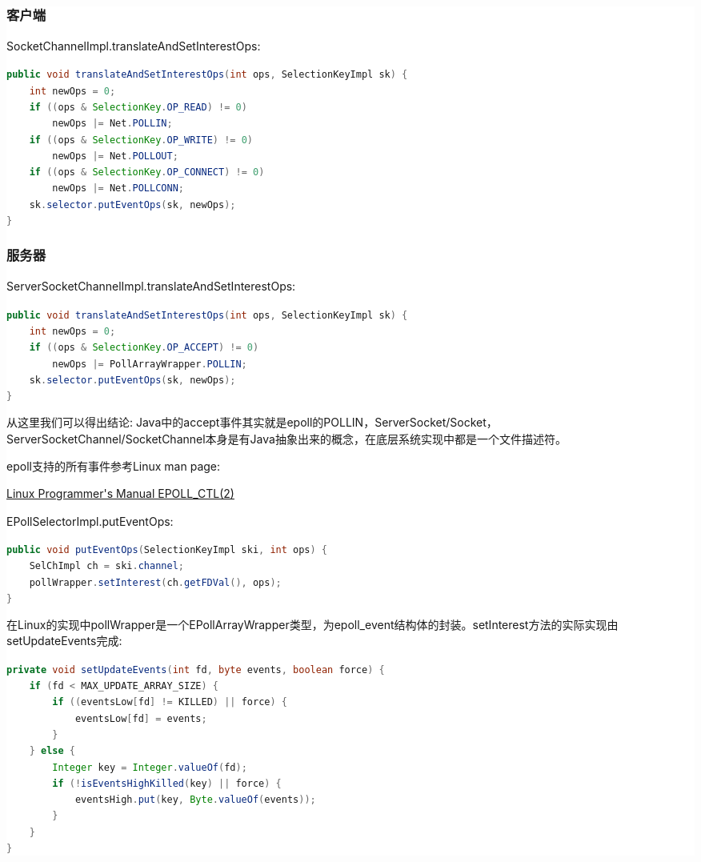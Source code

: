 ### 客户端

SocketChannelImpl.translateAndSetInterestOps:

```java
public void translateAndSetInterestOps(int ops, SelectionKeyImpl sk) {
    int newOps = 0;
    if ((ops & SelectionKey.OP_READ) != 0)
        newOps |= Net.POLLIN;
    if ((ops & SelectionKey.OP_WRITE) != 0)
        newOps |= Net.POLLOUT;
    if ((ops & SelectionKey.OP_CONNECT) != 0)
        newOps |= Net.POLLCONN;
    sk.selector.putEventOps(sk, newOps);
}
```

### 服务器

ServerSocketChannelImpl.translateAndSetInterestOps:

```java
public void translateAndSetInterestOps(int ops, SelectionKeyImpl sk) {
    int newOps = 0;
    if ((ops & SelectionKey.OP_ACCEPT) != 0)
        newOps |= PollArrayWrapper.POLLIN;
    sk.selector.putEventOps(sk, newOps);
}
```

从这里我们可以得出结论: Java中的accept事件其实就是epoll的POLLIN，ServerSocket/Socket，ServerSocketChannel/SocketChannel本身是有Java抽象出来的概念，在底层系统实现中都是一个文件描述符。

epoll支持的所有事件参考Linux man page:

[Linux Programmer's Manual EPOLL_CTL(2)](http://man7.org/linux/man-pages/man2/epoll_ctl.2.html)

EPollSelectorImpl.putEventOps:

```java
public void putEventOps(SelectionKeyImpl ski, int ops) {
    SelChImpl ch = ski.channel;
    pollWrapper.setInterest(ch.getFDVal(), ops);
}
```

在Linux的实现中pollWrapper是一个EPollArrayWrapper类型，为epoll_event结构体的封装。setInterest方法的实际实现由setUpdateEvents完成:

```java
private void setUpdateEvents(int fd, byte events, boolean force) {
    if (fd < MAX_UPDATE_ARRAY_SIZE) {
        if ((eventsLow[fd] != KILLED) || force) {
            eventsLow[fd] = events;
        }
    } else {
        Integer key = Integer.valueOf(fd);
        if (!isEventsHighKilled(key) || force) {
            eventsHigh.put(key, Byte.valueOf(events));
        }
    }
}
```
